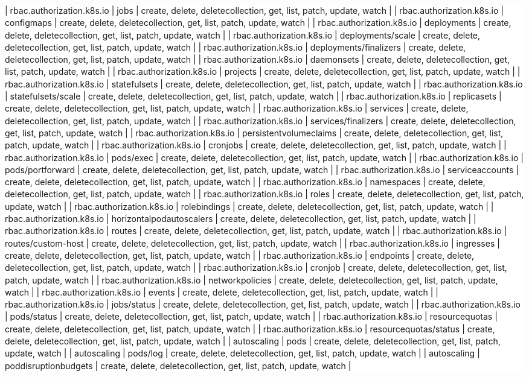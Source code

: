 | rbac.authorization.k8s.io                | jobs                                     | create, delete, deletecollection, get, list, patch, update, watch                |
| rbac.authorization.k8s.io                | configmaps                               | create, delete, deletecollection, get, list, patch, update, watch                |
| rbac.authorization.k8s.io                | deployments                              | create, delete, deletecollection, get, list, patch, update, watch                |
| rbac.authorization.k8s.io                | deployments/scale                        | create, delete, deletecollection, get, list, patch, update, watch                |
| rbac.authorization.k8s.io                | deployments/finalizers                   | create, delete, deletecollection, get, list, patch, update, watch                |
| rbac.authorization.k8s.io                | daemonsets                               | create, delete, deletecollection, get, list, patch, update, watch                |
| rbac.authorization.k8s.io                | projects                                 | create, delete, deletecollection, get, list, patch, update, watch                |
| rbac.authorization.k8s.io                | statefulsets                             | create, delete, deletecollection, get, list, patch, update, watch                |
| rbac.authorization.k8s.io                | statefulsets/scale                       | create, delete, deletecollection, get, list, patch, update, watch                |
| rbac.authorization.k8s.io                | replicasets                              | create, delete, deletecollection, get, list, patch, update, watch                |
| rbac.authorization.k8s.io                | services                                 | create, delete, deletecollection, get, list, patch, update, watch                |
| rbac.authorization.k8s.io                | services/finalizers                      | create, delete, deletecollection, get, list, patch, update, watch                |
| rbac.authorization.k8s.io                | persistentvolumeclaims                   | create, delete, deletecollection, get, list, patch, update, watch                |
| rbac.authorization.k8s.io                | cronjobs                                 | create, delete, deletecollection, get, list, patch, update, watch                |
| rbac.authorization.k8s.io                | pods/exec                                | create, delete, deletecollection, get, list, patch, update, watch                |
| rbac.authorization.k8s.io                | pods/portforward                         | create, delete, deletecollection, get, list, patch, update, watch                |
| rbac.authorization.k8s.io                | serviceaccounts                          | create, delete, deletecollection, get, list, patch, update, watch                |
| rbac.authorization.k8s.io                | namespaces                               | create, delete, deletecollection, get, list, patch, update, watch                |
| rbac.authorization.k8s.io                | roles                                    | create, delete, deletecollection, get, list, patch, update, watch                |
| rbac.authorization.k8s.io                | rolebindings                             | create, delete, deletecollection, get, list, patch, update, watch                |
| rbac.authorization.k8s.io                | horizontalpodautoscalers                 | create, delete, deletecollection, get, list, patch, update, watch                |
| rbac.authorization.k8s.io                | routes                                   | create, delete, deletecollection, get, list, patch, update, watch                |
| rbac.authorization.k8s.io                | routes/custom-host                       | create, delete, deletecollection, get, list, patch, update, watch                |
| rbac.authorization.k8s.io                | ingresses                                | create, delete, deletecollection, get, list, patch, update, watch                |
| rbac.authorization.k8s.io                | endpoints                                | create, delete, deletecollection, get, list, patch, update, watch                |
| rbac.authorization.k8s.io                | cronjob                                  | create, delete, deletecollection, get, list, patch, update, watch                |
| rbac.authorization.k8s.io                | networkpolicies                          | create, delete, deletecollection, get, list, patch, update, watch                |
| rbac.authorization.k8s.io                | events                                   | create, delete, deletecollection, get, list, patch, update, watch                |
| rbac.authorization.k8s.io                | jobs/status                              | create, delete, deletecollection, get, list, patch, update, watch                |
| rbac.authorization.k8s.io                | pods/status                              | create, delete, deletecollection, get, list, patch, update, watch                |
| rbac.authorization.k8s.io                | resourcequotas                           | create, delete, deletecollection, get, list, patch, update, watch                |
| rbac.authorization.k8s.io                | resourcequotas/status                    | create, delete, deletecollection, get, list, patch, update, watch                |
| autoscaling                              | pods                                     | create, delete, deletecollection, get, list, patch, update, watch                |
| autoscaling                              | pods/log                                 | create, delete, deletecollection, get, list, patch, update, watch                |
| autoscaling                              | poddisruptionbudgets                     | create, delete, deletecollection, get, list, patch, update, watch                |